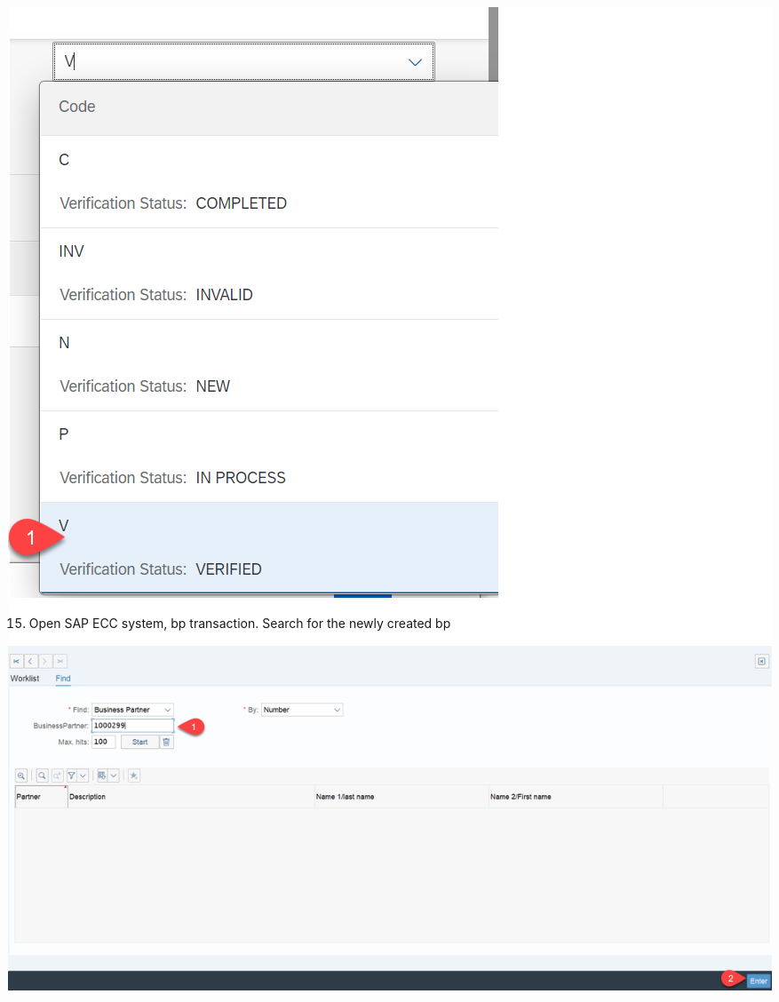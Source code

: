 ![edit values](./documentation/images/editValue.png)

15. Open SAP ECC system, bp transaction. Search for the newly created bp

![search bp](./documentation/images/searchBP.png)
